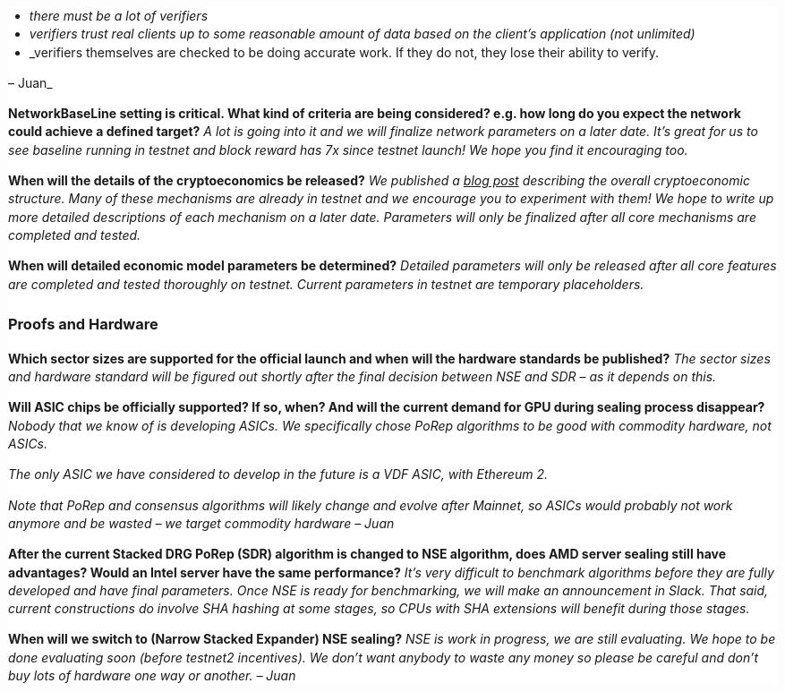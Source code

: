   * _there must be a lot of verifiers_
  * _verifiers trust real clients up to some reasonable amount of data based on the client’s application (not unlimited)_
  * _verifiers themselves are checked to be doing accurate work. If they do not, they lose their ability to verify.  
  

– Juan_

**NetworkBaseLine setting is critical. What kind of criteria are being
considered? e.g. how long do you expect the network could achieve a defined
target?** _A lot is going into it and we will finalize network parameters on a
later date. It’s great for us to see baseline running in testnet and block
reward has 7x since testnet launch! We hope you find it encouraging too._

**When will the details of the cryptoeconomics be released?** _We published a_
[_blog post_](https://filecoin.io/blog/filecoin-cryptoeconomic-constructions/)
_describing the overall cryptoeconomic structure. Many of these mechanisms are
already in testnet and we encourage you to experiment with them! We hope to
write up more detailed descriptions of each mechanism on a later date.
Parameters will only be finalized after all core mechanisms are completed and
tested._

**When will detailed economic model parameters be determined?** _Detailed
parameters will only be released after all core features are completed and
tested thoroughly on testnet. Current parameters in testnet are temporary
placeholders._

### Proofs and Hardware

**Which sector sizes are supported for the official launch and when will the
hardware standards be published?** _The sector sizes and hardware standard
will be figured out shortly after the final decision between NSE and SDR – as
it depends on this._

**Will ASIC chips be officially supported? If so, when? And will the current
demand for GPU during sealing process disappear?** _Nobody that we know of is
developing ASICs. We specifically chose PoRep algorithms to be good with
commodity hardware, not ASICs._

_The only ASIC we have considered to develop in the future is a VDF ASIC, with
Ethereum 2._

_Note that PoRep and consensus algorithms will likely change and evolve after
Mainnet, so ASICs would probably not work anymore and be wasted – we target
commodity hardware – Juan_

**After the current Stacked DRG PoRep (SDR) algorithm is changed to NSE
algorithm, does AMD server sealing still have advantages? Would an Intel
server have the same performance?** _It’s very difficult to benchmark
algorithms before they are fully developed and have final parameters. Once NSE
is ready for benchmarking, we will make an announcement in Slack. That said,
current constructions do involve SHA hashing at some stages, so CPUs with SHA
extensions will benefit during those stages._

**When will we switch to (Narrow Stacked Expander) NSE sealing?** _NSE is work
in progress, we are still evaluating. We hope to be done evaluating soon
(before testnet2 incentives). We don’t want anybody to waste any money so
please be careful and don’t buy lots of hardware one way or another. – Juan_
